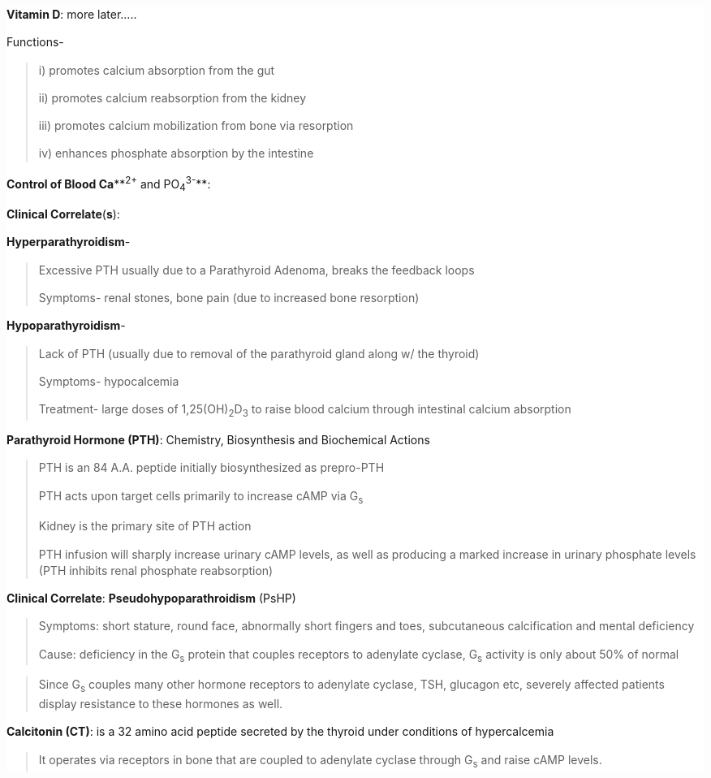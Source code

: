 **Vitamin D**: more later.....

Functions-

> i) promotes calcium absorption from the gut
> 
> ii) promotes calcium reabsorption from the kidney
> 
> iii) promotes calcium mobilization from bone via resorption
> 
> iv) enhances phosphate absorption by the intestine

**Control of Blood Ca****<sup>2+</sup> and PO<sub>4</sub><sup>3-</sup>**:

**Clinical Correlate**(**s**):

**Hyperparathyroidism**-

> Excessive PTH usually due to a Parathyroid Adenoma, breaks the feedback loops
> 
> Symptoms- renal stones, bone pain (due to increased bone resorption)

**Hypoparathyroidism**-

> Lack of PTH (usually due to removal of the parathyroid gland along w/ the thyroid)
> 
> Symptoms- hypocalcemia
> 
> Treatment- large doses of 1,25(OH)<sub>2</sub>D<sub>3</sub> to raise blood calcium through intestinal calcium absorption

**Parathyroid Hormone (PTH)**: Chemistry, Biosynthesis and Biochemical Actions

> PTH is an 84 A.A. peptide initially biosynthesized as prepro-PTH
> 
> PTH acts upon target cells primarily to increase cAMP via G<sub><span size="+1">s</span></sub>
> 
> Kidney is the primary site of PTH action
> 
> PTH infusion will sharply increase urinary cAMP levels, as well as producing a marked increase in urinary phosphate levels (PTH inhibits renal phosphate reabsorption)

**Clinical Correlate**: **Pseudohypoparathroidism** (PsHP)

> Symptoms: short stature, round face, abnormally short fingers and toes, subcutaneous calcification and mental deficiency
> 
> Cause: deficiency in the G<sub><span size="+1">s</span></sub> protein that couples receptors to adenylate cyclase, G<sub><span size="+1">s</span></sub> activity is only about 50% of normal

> Since G<sub><span size="+1">s</span></sub> couples many other hormone receptors to adenylate cyclase, TSH, glucagon etc, severely affected patients display resistance to these hormones as well.

**Calcitonin (CT)**: is a 32 amino acid peptide secreted by the thyroid under conditions of hypercalcemia

> It operates via receptors in bone that are coupled to adenylate cyclase through G<sub><span size="+1">s</span></sub> and raise cAMP levels.
